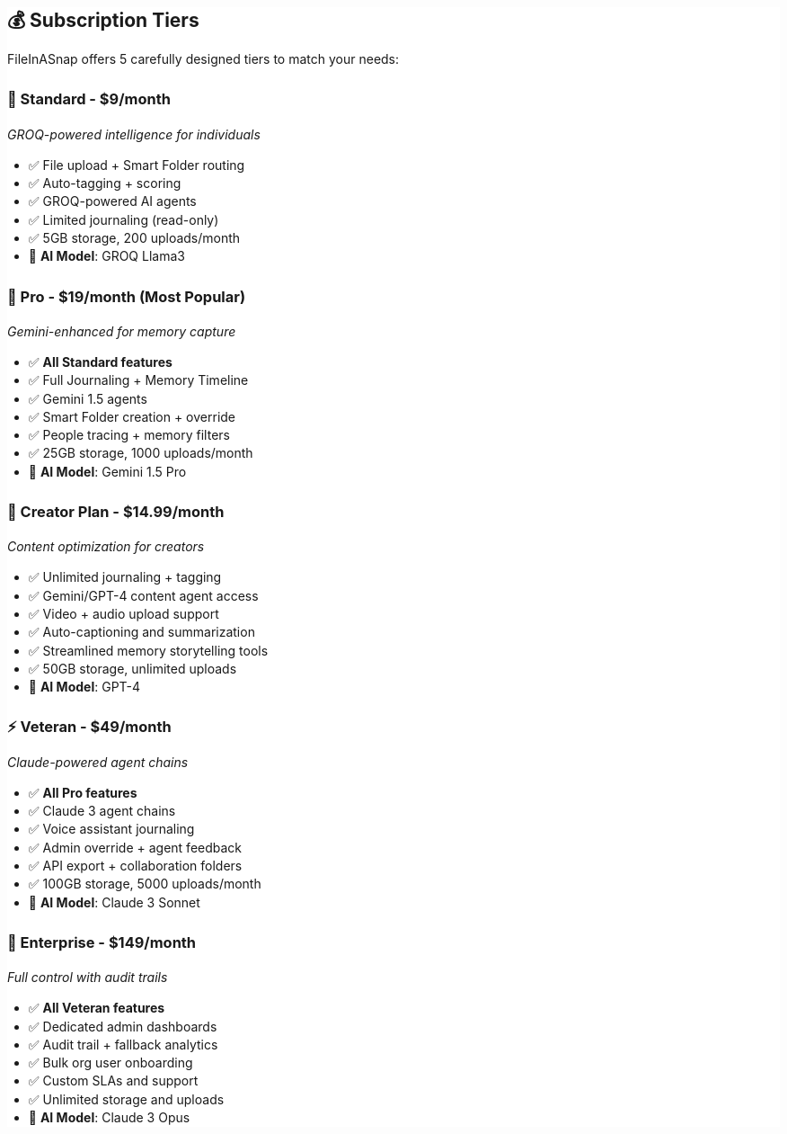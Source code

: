 ## 💰 Subscription Tiers

FileInASnap offers 5 carefully designed tiers to match your needs:

### 🌟 Standard - $9/month
*GROQ-powered intelligence for individuals*
- ✅ File upload + Smart Folder routing
- ✅ Auto-tagging + scoring  
- ✅ GROQ-powered AI agents
- ✅ Limited journaling (read-only)
- ✅ 5GB storage, 200 uploads/month
- 🤖 **AI Model**: GROQ Llama3

### 🚀 Pro - $19/month (Most Popular)
*Gemini-enhanced for memory capture*
- ✅ **All Standard features**
- ✅ Full Journaling + Memory Timeline
- ✅ Gemini 1.5 agents
- ✅ Smart Folder creation + override
- ✅ People tracing + memory filters
- ✅ 25GB storage, 1000 uploads/month
- 🤖 **AI Model**: Gemini 1.5 Pro

### 🎨 Creator Plan - $14.99/month
*Content optimization for creators*
- ✅ Unlimited journaling + tagging
- ✅ Gemini/GPT-4 content agent access
- ✅ Video + audio upload support
- ✅ Auto-captioning and summarization
- ✅ Streamlined memory storytelling tools
- ✅ 50GB storage, unlimited uploads
- 🤖 **AI Model**: GPT-4

### ⚡ Veteran - $49/month  
*Claude-powered agent chains*
- ✅ **All Pro features**
- ✅ Claude 3 agent chains
- ✅ Voice assistant journaling
- ✅ Admin override + agent feedback
- ✅ API export + collaboration folders
- ✅ 100GB storage, 5000 uploads/month
- 🤖 **AI Model**: Claude 3 Sonnet

### 🏢 Enterprise - $149/month
*Full control with audit trails*
- ✅ **All Veteran features**
- ✅ Dedicated admin dashboards
- ✅ Audit trail + fallback analytics
- ✅ Bulk org user onboarding
- ✅ Custom SLAs and support
- ✅ Unlimited storage and uploads
- 🤖 **AI Model**: Claude 3 Opus
